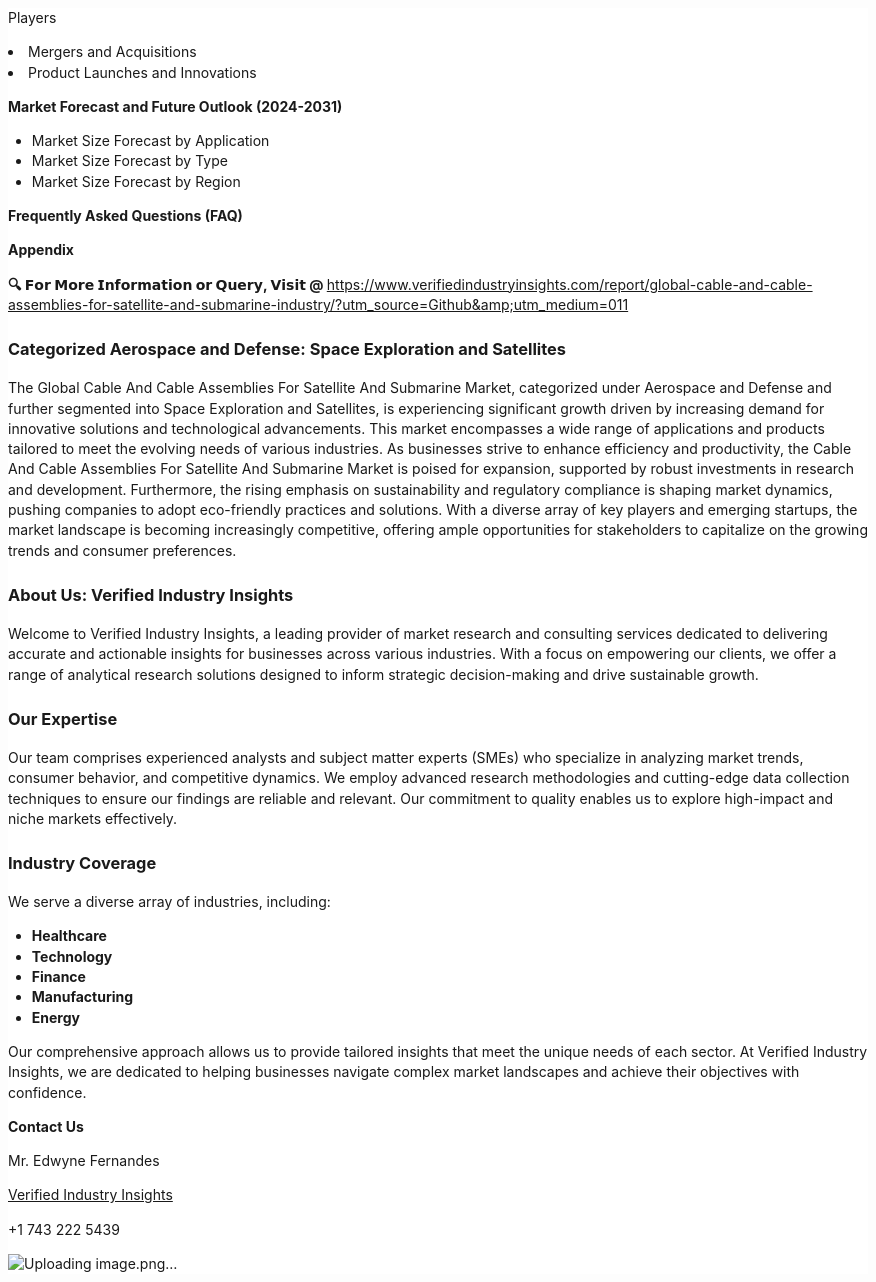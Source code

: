 Players</li><li>Mergers and Acquisitions</li><li>Product Launches and Innovations</li></ul><p><strong>Market Forecast and Future Outlook (2024-2031)</strong></p><ul><li>Market Size Forecast by Application</li><li>Market Size Forecast by Type</li><li>Market Size Forecast by Region</li></ul><p><strong>Frequently Asked Questions (FAQ)</strong></p><p><strong>Appendix<br /></strong></p><p><strong>🔍 𝗙𝗼𝗿 𝗠𝗼𝗿𝗲 𝗜𝗻𝗳𝗼𝗿𝗺𝗮𝘁𝗶𝗼𝗻 𝗼𝗿 𝗤𝘂𝗲𝗿𝘆, 𝗩𝗶𝘀𝗶𝘁 @ </strong><a href="https://www.verifiedindustryinsights.com/report/global-cable-and-cable-assemblies-for-satellite-and-submarine-industry/?utm_source=Github&amp;utm_medium=011">https://www.verifiedindustryinsights.com/report/global-cable-and-cable-assemblies-for-satellite-and-submarine-industry/?utm_source=Github&amp;utm_medium=011</a>&nbsp;</p><h3>Categorized Aerospace and Defense: Space Exploration and Satellites </h3><p>The Global Cable And Cable Assemblies For Satellite And Submarine Market, categorized under Aerospace and Defense and further segmented into Space Exploration and Satellites, is experiencing significant growth driven by increasing demand for innovative solutions and technological advancements. This market encompasses a wide range of applications and products tailored to meet the evolving needs of various industries. As businesses strive to enhance efficiency and productivity, the Cable And Cable Assemblies For Satellite And Submarine Market is poised for expansion, supported by robust investments in research and development. Furthermore, the rising emphasis on sustainability and regulatory compliance is shaping market dynamics, pushing companies to adopt eco-friendly practices and solutions. With a diverse array of key players and emerging startups, the market landscape is becoming increasingly competitive, offering ample opportunities for stakeholders to capitalize on the growing trends and consumer preferences.</p><h3>About Us: Verified Industry Insights</h3><p>Welcome to Verified Industry Insights, a leading provider of market research and consulting services dedicated to delivering accurate and actionable insights for businesses across various industries. With a focus on empowering our clients, we offer a range of analytical research solutions designed to inform strategic decision-making and drive sustainable growth.</p><h3>Our Expertise</h3><p>Our team comprises experienced analysts and subject matter experts (SMEs) who specialize in analyzing market trends, consumer behavior, and competitive dynamics. We employ advanced research methodologies and cutting-edge data collection techniques to ensure our findings are reliable and relevant. Our commitment to quality enables us to explore high-impact and niche markets effectively.</p><h3>Industry Coverage</h3><p>We serve a diverse array of industries, including:</p><ul><li><strong>Healthcare</strong></li><li><strong>Technology</strong></li><li><strong>Finance</strong></li><li><strong>Manufacturing</strong></li><li><strong>Energy</strong></li></ul><p>Our comprehensive approach allows us to provide tailored insights that meet the unique needs of each sector. At Verified Industry Insights, we are dedicated to helping businesses navigate complex market landscapes and achieve their objectives with confidence.</p><p><strong>Contact Us</strong></p><p>Mr. Edwyne Fernandes</p><p><a href="https://www.verifiedindustryinsights.com/">Verified Industry Insights</a></p><p>+1 743 222 5439</p>
![Uploading image.png…]()

